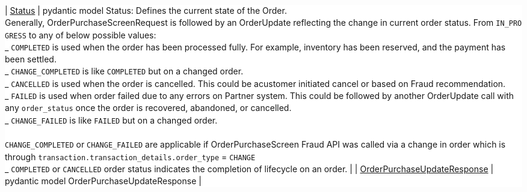 | [Status](Status.md)                                                                                                         | pydantic model Status: Defines the current state of the Order.<br/>Generally, OrderPurchaseScreenRequest is followed by an OrderUpdate reflecting the change in current order status. From `IN_PROGRESS` to any of below possible values:<br/>\_ `COMPLETED` is used when the order has been processed fully. For example, inventory has been reserved, and the payment has been settled.<br/>\_ `CHANGE_COMPLETED` is like `COMPLETED` but on a changed order.<br/>\_ `CANCELLED` is used when the order is cancelled. This could be acustomer initiated cancel or based on Fraud recommendation.<br/>\_ `FAILED` is used when order failed due to any errors on Partner system. This could be followed by another OrderUpdate call with any `order_status` once the order is recovered, abandoned, or cancelled.<br/>\_ `CHANGE_FAILED` is like `FAILED` but on a changed order.<br/>*<br/>* `CHANGE_COMPLETED` or `CHANGE_FAILED` are applicable if OrderPurchaseScreen Fraud API was called via a change in order which is through `transaction.transaction_details.order_type` = `CHANGE`<br/>\_ `COMPLETED` or `CANCELLED` order status indicates the completion of lifecycle on an order.                                                                                                                                                                                                                                                                                                                                                                                                                                                                                                                                                                                                                                                                                                                                                                                                                                                                                                                                                                                                                                                                                                                                                                                                                                                                                                                                                                                                                         |
| [OrderPurchaseUpdateResponse](OrderPurchaseUpdateResponse.md)                                                               | pydantic model OrderPurchaseUpdateResponse                                                                                                                                                                                                                                                                                                                                                                                                                                                                                                                                                                                                                                                                                                                                                                                                                                                                                                                                                                                                                                                                                                                                                                                                                                                                                                                                                                                                                                                                                                                                                                                                                                                                                                                                                                                                                                                                                                                                                                                                                                                                                                                                                                                                                                                                                                                                                                                                                                                                                                                                                                               |